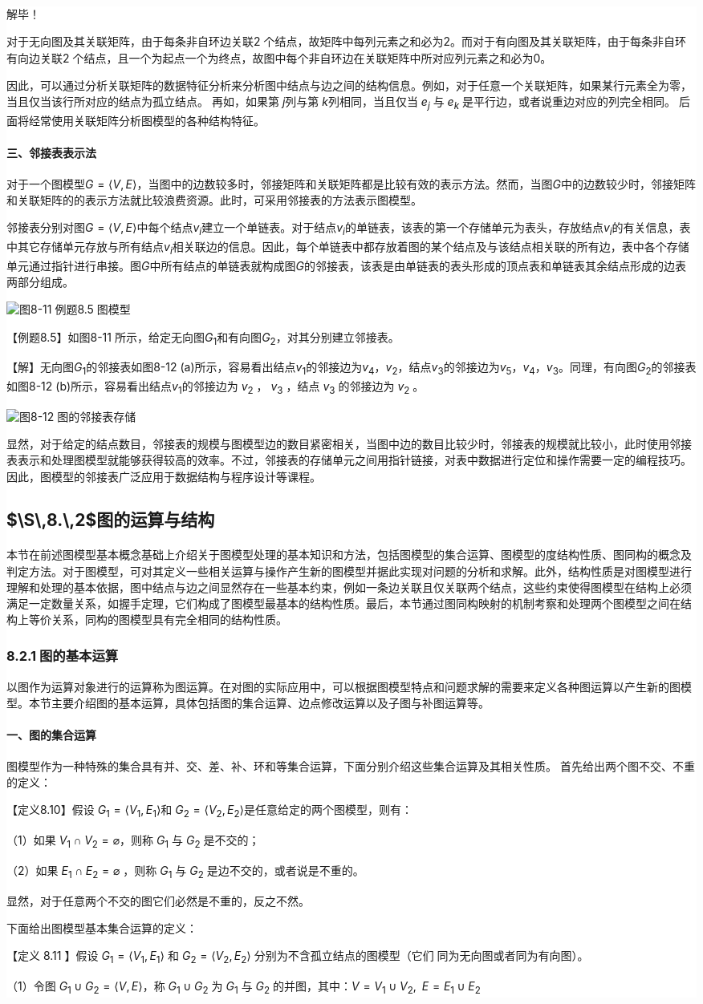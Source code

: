 解毕！

对于无向图及其关联矩阵，由于每条非自环边关联2 个结点，故矩阵中每列元素之和必为2。而对于有向图及其关联矩阵，由于每条非自环有向边关联2 个结点，且一个为起点一个为终点，故图中每个非自环边在关联矩阵中所对应列元素之和必为0。  

因此，可以通过分析关联矩阵的数据特征分析来分析图中结点与边之间的结构信息。例如，对于任意一个关联矩阵，如果某行元素全为零，当且仅当该行所对应的结点为孤立结点。 再如，如果第 $j$列与第 $k$列相同，当且仅当 $e_{j}$ 与 $e_{k}$ 是平行边，或者说重边对应的列完全相同。 后面将经常使用关联矩阵分析图模型的各种结构特征。  

#### 三、邻接表表示法  

对于一个图模型$G=\langle V,E\rangle$，当图中的边数较多时，邻接矩阵和关联矩阵都是比较有效的表示方法。然而，当图$G$中的边数较少时，邻接矩阵和关联矩阵的的表示方法就比较浪费资源。此时，可采用邻接表的方法表示图模型。  

邻接表分别对图$G=\langle V,E\rangle$中每个结点$v_{i}$建立一个单链表。对于结点$v_{i}$的单链表，该表的第一个存储单元为表头，存放结点$v_{i}$的有关信息，表中其它存储单元存放与所有结点$v_{i}$相关联边的信息。因此，每个单链表中都存放着图的某个结点及与该结点相关联的所有边，表中各个存储单元通过指针进行串接。图$G$中所有结点的单链表就构成图$G$的邻接表，该表是由单链表的表头形成的顶点表和单链表其余结点形成的边表两部分组成。  

![图8-11 例题8.5 图模型 ](images/b06fd4593c31374b33c665d00d1795e72ff0ec7273c0aad745a0ba3dce6dbc33.jpg)  

【例题8.5】如图8-11 所示，给定无向图$G_{1}$和有向图$G_{2}$，对其分别建立邻接表。  

【解】无向图$G_{1}$的邻接表如图8-12 (a)所示，容易看出结点$v_{1}$的邻接边为$v_{4}$，$v_{2}$，结点$v_{3}$的邻接边为$v_{5}$，$v_{4}$，$v_{3}$。同理，有向图$G_{2}$的邻接表如图8-12 (b)所示，容易看出结点$v_{1}$的邻接边为 $v_{2}$ ， $v_{3}$ ，结点 $v_{3}$ 的邻接边为 $v_{2}$ 。

![图8-12 图的邻接表存储 ](images/2d06f2f8769a6abb21aaaf69d9e3426b558f3a0ae9d6544e63ff56577d42bfcd.jpg)   

显然，对于给定的结点数目，邻接表的规模与图模型边的数目紧密相关，当图中边的数目比较少时，邻接表的规模就比较小，此时使用邻接表表示和处理图模型就能够获得较高的效率。不过，邻接表的存储单元之间用指针链接，对表中数据进行定位和操作需要一定的编程技巧。因此，图模型的邻接表广泛应用于数据结构与程序设计等课程。  

##  $\S\,8.\,2$图的运算与结构  

本节在前述图模型基本概念基础上介绍关于图模型处理的基本知识和方法，包括图模型的集合运算、图模型的度结构性质、图同构的概念及判定方法。对于图模型，可对其定义一些相关运算与操作产生新的图模型并据此实现对问题的分析和求解。此外，结构性质是对图模型进行理解和处理的基本依据，图中结点与边之间显然存在一些基本约束，例如一条边关联且仅关联两个结点，这些约束使得图模型在结构上必须满足一定数量关系，如握手定理，它们构成了图模型最基本的结构性质。最后，本节通过图同构映射的机制考察和处理两个图模型之间在结构上等价关系，同构的图模型具有完全相同的结构性质。  

### 8.2.1 图的基本运算

以图作为运算对象进行的运算称为图运算。在对图的实际应用中，可以根据图模型特点和问题求解的需要来定义各种图运算以产生新的图模型。本节主要介绍图的基本运算，具体包括图的集合运算、边点修改运算以及子图与补图运算等。  

#### 一、图的集合运算  

图模型作为一种特殊的集合具有并、交、差、补、环和等集合运算，下面分别介绍这些集合运算及其相关性质。 首先给出两个图不交、不重的定义：  

【定义8.10】假设 $G_{1}=\langle V_{1},E_{1}\rangle$和 $G_{2}=\langle V_{2},E_{2}\rangle$是任意给定的两个图模型，则有：  

（1）如果 $V_{1}\cap V_{2}=\varnothing$，则称 $G_{1}$ 与 $G_{2}$ 是不交的； 

（2）如果 $E_{1}\cap E_{2}=\varnothing$ ，则称 $G_{1}$ 与 $G_{2}$ 是边不交的，或者说是不重的。  

显然，对于任意两个不交的图它们必然是不重的，反之不然。  

下面给出图模型基本集合运算的定义：  

【定义 8.11 】假设   $G_{1}=\langle V_{1},E_{1}\rangle$ 和   $G_{2}=\langle V_{2},E_{2}\rangle$ 分别为不含孤立结点的图模型（它们 同为无向图或者同为有向图）。  

（1）令图 $G_{1}\cup G_{2}=\left\langle V,E\right\rangle$，称 $G_{1}\cup G_{2}$ 为 $G_{1}$ 与 $G_{2}$ 的并图，其中：$V=V_{1}\cup V_{2},\;\;E=E_{1}\cup E_{2}$  
